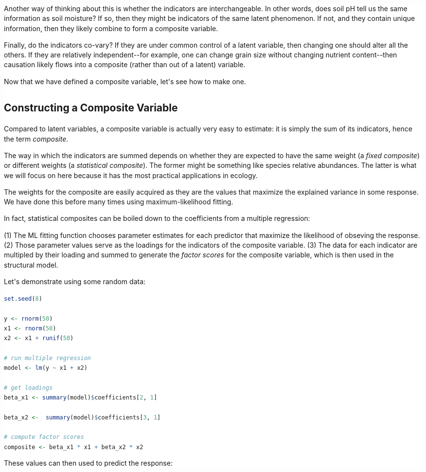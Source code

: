 Another way of thinking about this is whether the indicators are interchangeable. In other words, does soil pH tell us the same information as soil moisture? If so, then they might be indicators of the same latent phenomenon. If not, and they contain unique information, then they likely combine to form a composite variable.

Finally, do the indicators co-vary? If they are under common control of a latent variable, then changing one should alter all the others. If they are relatively independent--for example, one can change grain size without changing nutrient content--then causation likely flows into a composite (rather than out of a latent) variable.

Now that we have defined a composite variable, let's see how to make one.

## Constructing a Composite Variable

Compared to latent variables, a composite variable is actually very easy to estimate: it is simply the sum of its indicators, hence the term *composite*.

The way in which the indicators are summed depends on whether they are expected to have the same weight (a *fixed composite*) or different weights (a *statistical composite*). The former might be something like species relative abundances. The latter is what we will focus on here because it has the most practical applications in ecology.

The weights for the composite are easily acquired as they are the values that maximize the explained variance in some response. We have done this before many times using maximum-likelihood fitting.

In fact, statistical composites can be boiled down to the coefficients from a multiple regression:

(1) The ML fitting function chooses parameter estimates for each predictor that maximize the likelihood of obseving the response. 
(2) Those parameter values serve as the loadings for the indicators of the composite variable. 
(3) The data for each indicator are multipled by their loading and summed to generate the *factor scores* for the composite variable, which is then used in the structural model.

Let's demonstrate using some random data:


```r
set.seed(8)

y <- rnorm(50)
x1 <- rnorm(50)
x2 <- x1 + runif(50)

# run multiple regression
model <- lm(y ~ x1 + x2)

# get loadings
beta_x1 <- summary(model)$coefficients[2, 1]
  
beta_x2 <-  summary(model)$coefficients[3, 1]

# compute factor scores
composite <- beta_x1 * x1 + beta_x2 * x2
```

These values can then used to predict the response:
